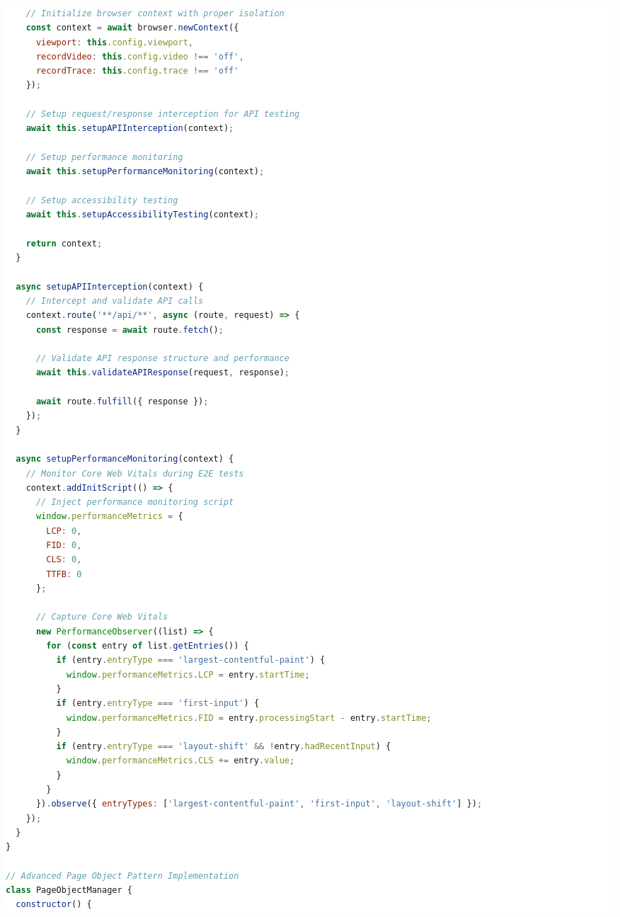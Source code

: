 ```javascript
    // Initialize browser context with proper isolation
    const context = await browser.newContext({
      viewport: this.config.viewport,
      recordVideo: this.config.video !== 'off',
      recordTrace: this.config.trace !== 'off'
    });

    // Setup request/response interception for API testing
    await this.setupAPIInterception(context);
    
    // Setup performance monitoring
    await this.setupPerformanceMonitoring(context);
    
    // Setup accessibility testing
    await this.setupAccessibilityTesting(context);

    return context;
  }

  async setupAPIInterception(context) {
    // Intercept and validate API calls
    context.route('**/api/**', async (route, request) => {
      const response = await route.fetch();
      
      // Validate API response structure and performance
      await this.validateAPIResponse(request, response);
      
      await route.fulfill({ response });
    });
  }

  async setupPerformanceMonitoring(context) {
    // Monitor Core Web Vitals during E2E tests
    context.addInitScript(() => {
      // Inject performance monitoring script
      window.performanceMetrics = {
        LCP: 0,
        FID: 0,
        CLS: 0,
        TTFB: 0
      };

      // Capture Core Web Vitals
      new PerformanceObserver((list) => {
        for (const entry of list.getEntries()) {
          if (entry.entryType === 'largest-contentful-paint') {
            window.performanceMetrics.LCP = entry.startTime;
          }
          if (entry.entryType === 'first-input') {
            window.performanceMetrics.FID = entry.processingStart - entry.startTime;
          }
          if (entry.entryType === 'layout-shift' && !entry.hadRecentInput) {
            window.performanceMetrics.CLS += entry.value;
          }
        }
      }).observe({ entryTypes: ['largest-contentful-paint', 'first-input', 'layout-shift'] });
    });
  }
}

// Advanced Page Object Pattern Implementation
class PageObjectManager {
  constructor() {
```
